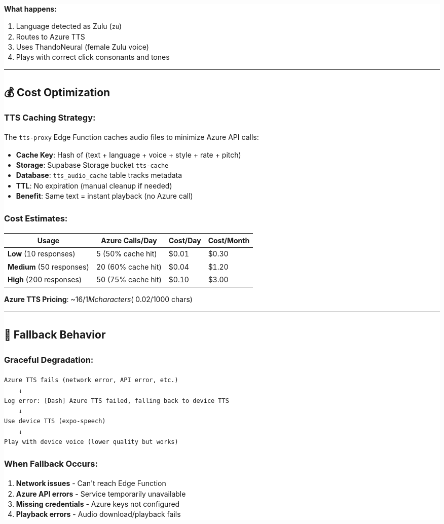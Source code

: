 **What happens:**
1. Language detected as Zulu (`zu`)
2. Routes to Azure TTS
3. Uses ThandoNeural (female Zulu voice)
4. Plays with correct click consonants and tones

---

## 💰 Cost Optimization

### TTS Caching Strategy:

The `tts-proxy` Edge Function caches audio files to minimize Azure API calls:

- **Cache Key**: Hash of (text + language + voice + style + rate + pitch)
- **Storage**: Supabase Storage bucket `tts-cache`
- **Database**: `tts_audio_cache` table tracks metadata
- **TTL**: No expiration (manual cleanup if needed)
- **Benefit**: Same text = instant playback (no Azure call)

### Cost Estimates:

| Usage | Azure Calls/Day | Cost/Day | Cost/Month |
|-------|----------------|----------|------------|
| **Low** (10 responses) | 5 (50% cache hit) | $0.01 | $0.30 |
| **Medium** (50 responses) | 20 (60% cache hit) | $0.04 | $1.20 |
| **High** (200 responses) | 50 (75% cache hit) | $0.10 | $3.00 |

**Azure TTS Pricing**: ~$16/1M characters (~$0.02/1000 chars)

---

## 🐛 Fallback Behavior

### Graceful Degradation:

```
Azure TTS fails (network error, API error, etc.)
    ↓
Log error: [Dash] Azure TTS failed, falling back to device TTS
    ↓
Use device TTS (expo-speech)
    ↓
Play with device voice (lower quality but works)
```

### When Fallback Occurs:

1. **Network issues** - Can't reach Edge Function
2. **Azure API errors** - Service temporarily unavailable
3. **Missing credentials** - Azure keys not configured
4. **Playback errors** - Audio download/playback fails
